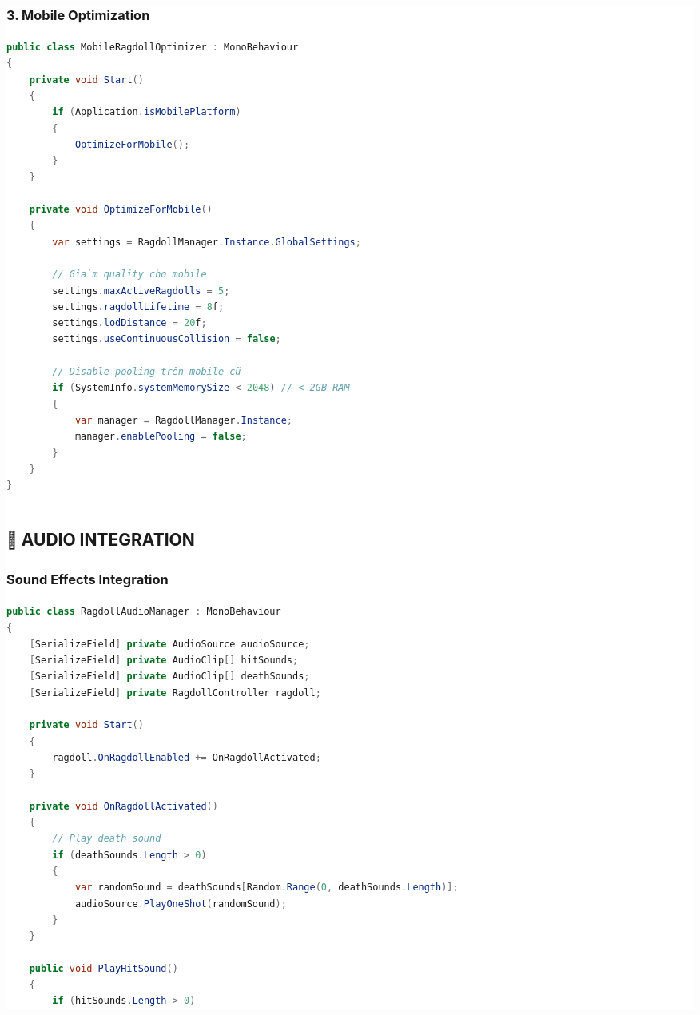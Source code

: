 ### 3. Mobile Optimization
```csharp
public class MobileRagdollOptimizer : MonoBehaviour
{
    private void Start()
    {
        if (Application.isMobilePlatform)
        {
            OptimizeForMobile();
        }
    }
    
    private void OptimizeForMobile()
    {
        var settings = RagdollManager.Instance.GlobalSettings;
        
        // Giảm quality cho mobile
        settings.maxActiveRagdolls = 5;
        settings.ragdollLifetime = 8f;
        settings.lodDistance = 20f;
        settings.useContinuousCollision = false;
        
        // Disable pooling trên mobile cũ
        if (SystemInfo.systemMemorySize < 2048) // < 2GB RAM
        {
            var manager = RagdollManager.Instance;
            manager.enablePooling = false;
        }
    }
}
```

---

## 🎵 AUDIO INTEGRATION

### Sound Effects Integration
```csharp
public class RagdollAudioManager : MonoBehaviour
{
    [SerializeField] private AudioSource audioSource;
    [SerializeField] private AudioClip[] hitSounds;
    [SerializeField] private AudioClip[] deathSounds;
    [SerializeField] private RagdollController ragdoll;
    
    private void Start()
    {
        ragdoll.OnRagdollEnabled += OnRagdollActivated;
    }
    
    private void OnRagdollActivated()
    {
        // Play death sound
        if (deathSounds.Length > 0)
        {
            var randomSound = deathSounds[Random.Range(0, deathSounds.Length)];
            audioSource.PlayOneShot(randomSound);
        }
    }
    
    public void PlayHitSound()
    {
        if (hitSounds.Length > 0)
```